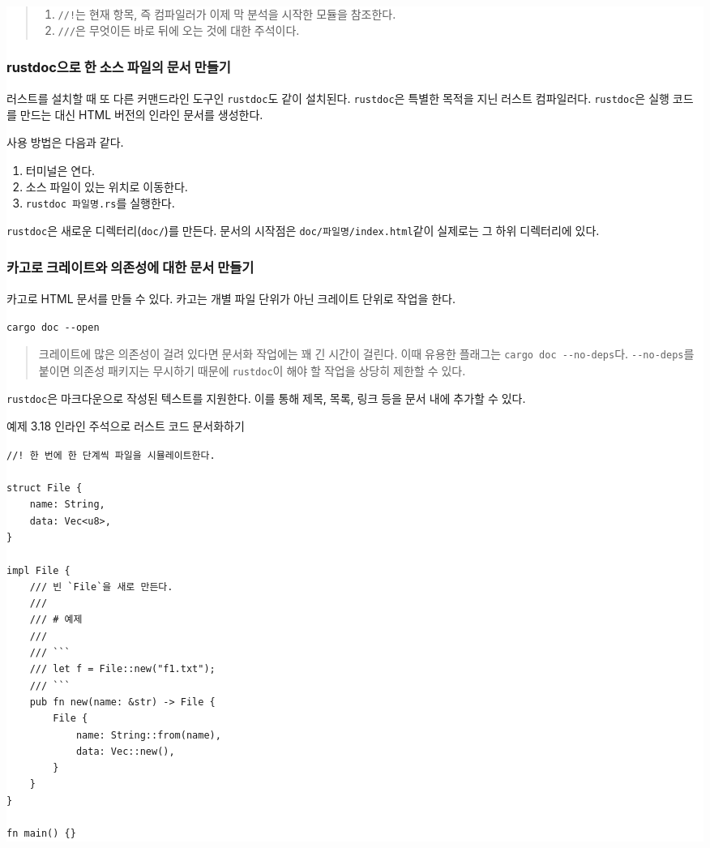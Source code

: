 > 1. `//!`는 현재 항목, 즉 컴파일러가 이제 막 분석을 시작한 모듈을 참조한다.
> 2. `///`은 무엇이든 바로 뒤에 오는 것에 대한 주석이다.

### rustdoc으로 한 소스 파일의 문서 만들기

러스트를 설치할 때 또 다른 커맨드라인 도구인 `rustdoc`도 같이 설치된다. `rustdoc`은 특별한 목적을 지닌 러스트 컴파일러다. `rustdoc`은 실행 코드를 만드는 대신 HTML 버전의 인라인 문서를
생성한다.

사용 방법은 다음과 같다.

1. 터미널은 연다.
2. 소스 파일이 있는 위치로 이동한다.
3. `rustdoc 파일명.rs`를 실행한다.

`rustdoc`은 새로운 디렉터리(`doc/`)를 만든다. 문서의 시작점은 `doc/파일명/index.html`같이 실제로는 그 하위 디렉터리에 있다.

### 카고로 크레이트와 의존성에 대한 문서 만들기

카고로 HTML 문서를 만들 수 있다. 카고는 개별 파일 단위가 아닌 크레이트 단위로 작업을 한다.

```text
cargo doc --open
```

> 크레이트에 많은 의존성이 걸려 있다면 문서화 작업에는 꽤 긴 시간이 걸린다. 이때 유용한 플래그는 `cargo doc --no-deps`다. `--no-deps`를 붙이면 의존성 패키지는 무시하기
> 때문에 `rustdoc`이 해야 할 작업을 상당히 제한할 수 있다.

`rustdoc`은 마크다운으로 작성된 텍스트를 지원한다. 이를 통해 제목, 목록, 링크 등을 문서 내에 추가할 수 있다.

예제 3.18 인라인 주석으로 러스트 코드 문서화하기

```rust, noplayground
//! 한 번에 한 단계씩 파일을 시뮬레이트한다.

struct File {
    name: String,
    data: Vec<u8>,
}

impl File {
    /// 빈 `File`을 새로 만든다.
    ///
    /// # 예제
    ///
    /// ```
    /// let f = File::new("f1.txt");
    /// ```
    pub fn new(name: &str) -> File {
        File {
            name: String::from(name),
            data: Vec::new(),
        }
    }
}

fn main() {}
```
